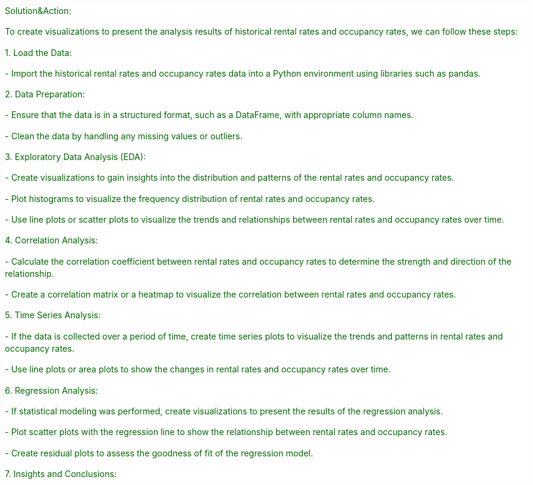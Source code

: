 <span style='color: darkgreen;'>Solution&amp;Action:</span>

<span style='color: darkgreen;'>To create visualizations to present the analysis results of historical rental rates and occupancy rates, we can follow these steps:</span>


<span style='color: darkgreen;'>1. Load the Data:</span>

<span style='color: darkgreen;'>   - Import the historical rental rates and occupancy rates data into a Python environment using libraries such as pandas.</span>


<span style='color: darkgreen;'>2. Data Preparation:</span>

<span style='color: darkgreen;'>   - Ensure that the data is in a structured format, such as a DataFrame, with appropriate column names.</span>

<span style='color: darkgreen;'>   - Clean the data by handling any missing values or outliers.</span>


<span style='color: darkgreen;'>3. Exploratory Data Analysis (EDA):</span>

<span style='color: darkgreen;'>   - Create visualizations to gain insights into the distribution and patterns of the rental rates and occupancy rates.</span>

<span style='color: darkgreen;'>   - Plot histograms to visualize the frequency distribution of rental rates and occupancy rates.</span>

<span style='color: darkgreen;'>   - Use line plots or scatter plots to visualize the trends and relationships between rental rates and occupancy rates over time.</span>


<span style='color: darkgreen;'>4. Correlation Analysis:</span>

<span style='color: darkgreen;'>   - Calculate the correlation coefficient between rental rates and occupancy rates to determine the strength and direction of the relationship.</span>

<span style='color: darkgreen;'>   - Create a correlation matrix or a heatmap to visualize the correlation between rental rates and occupancy rates.</span>


<span style='color: darkgreen;'>5. Time Series Analysis:</span>

<span style='color: darkgreen;'>   - If the data is collected over a period of time, create time series plots to visualize the trends and patterns in rental rates and occupancy rates.</span>

<span style='color: darkgreen;'>   - Use line plots or area plots to show the changes in rental rates and occupancy rates over time.</span>


<span style='color: darkgreen;'>6. Regression Analysis:</span>

<span style='color: darkgreen;'>   - If statistical modeling was performed, create visualizations to present the results of the regression analysis.</span>

<span style='color: darkgreen;'>   - Plot scatter plots with the regression line to show the relationship between rental rates and occupancy rates.</span>

<span style='color: darkgreen;'>   - Create residual plots to assess the goodness of fit of the regression model.</span>


<span style='color: darkgreen;'>7. Insights and Conclusions:</span>
